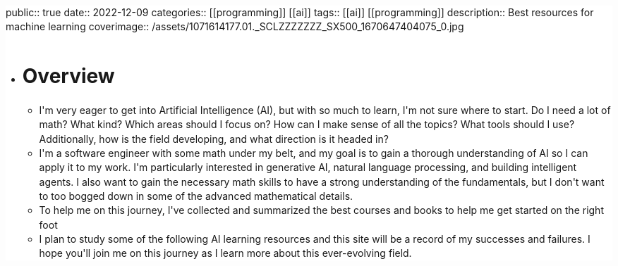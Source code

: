 public:: true
date:: 2022-12-09
categories:: [[programming]] [[ai]]
tags:: [[ai]] [[programming]]
description:: Best resources for machine learning
coverimage:: /assets/1071614177.01._SCLZZZZZZZ_SX500_1670647404075_0.jpg

- # Overview
	- I'm very eager to get into Artificial Intelligence (AI), but with so much to learn, I'm not sure where to start. Do I need a lot of math? What kind? Which areas should I focus on? How can I make sense of all the topics? What tools should I use? Additionally, how is the field developing, and what direction is it headed in?
	- I'm a software engineer with some math under my belt, and my goal is to gain a thorough understanding of AI so I can apply it to my work. I'm particularly interested in generative AI, natural language processing, and building intelligent agents. I also want to gain the necessary math skills to have a strong understanding of the fundamentals, but I don't want to too bogged down in some of the advanced mathematical details.
	- To help me on this journey, I've collected and summarized the best courses and books to help me get started on the right foot
	- I plan to study some of the following AI learning resources and this site will be a record of my successes and failures. I hope you'll join me on this journey as I learn more about this ever-evolving field.